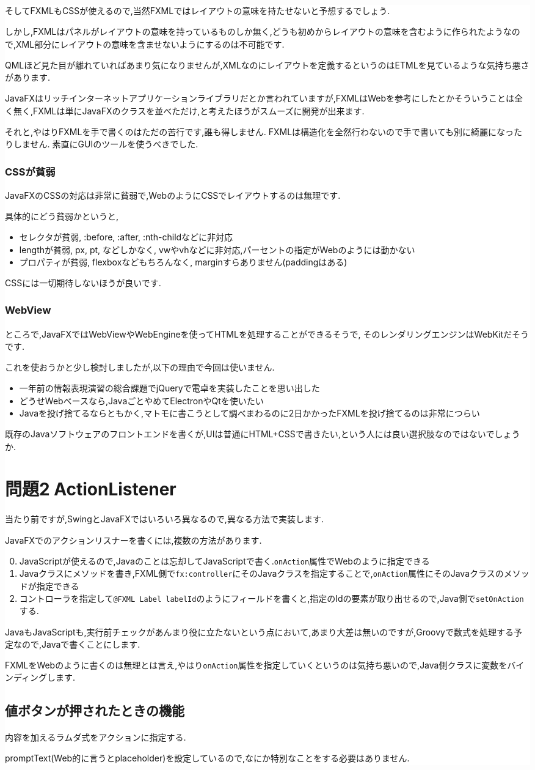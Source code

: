 そしてFXMLもCSSが使えるので,当然FXMLではレイアウトの意味を持たせないと予想するでしょう.

しかし,FXMLはパネルがレイアウトの意味を持っているものしか無く,どうも初めからレイアウトの意味を含むように作られたようなので,XML部分にレイアウトの意味を含ませないようにするのは不可能です.

QMLほど見た目が離れていればあまり気になりませんが,XMLなのにレイアウトを定義するというのはETMLを見ているような気持ち悪さがあります.

JavaFXはリッチインターネットアプリケーションライブラリだとか言われていますが,FXMLはWebを参考にしたとかそういうことは全く無く,FXMLは単にJavaFXのクラスを並べただけ,と考えたほうがスムーズに開発が出来ます.

それと,やはりFXMLを手で書くのはただの苦行です,誰も得しません.
FXMLは構造化を全然行わないので手で書いても別に綺麗になったりしません.
素直にGUIのツールを使うべきでした.

### CSSが貧弱

JavaFXのCSSの対応は非常に貧弱で,WebのようにCSSでレイアウトするのは無理です.

具体的にどう貧弱かというと,

* セレクタが貧弱, :before, :after, :nth-childなどに非対応
* lengthが貧弱, px, pt, などしかなく, vwやvhなどに非対応,パーセントの指定がWebのようには動かない
* プロパティが貧弱, flexboxなどもちろんなく, marginすらありません(paddingはある)

CSSには一切期待しないほうが良いです.

### WebView

ところで,JavaFXではWebViewやWebEngineを使ってHTMLを処理することができるそうで,
そのレンダリングエンジンはWebKitだそうです.

これを使おうかと少し検討しましたが,以下の理由で今回は使いません.

* 一年前の情報表現演習の総合課題でjQueryで電卓を実装したことを思い出した
* どうせWebベースなら,JavaごとやめてElectronやQtを使いたい
* Javaを投げ捨てるならともかく,マトモに書こうとして調べまわるのに2日かかったFXMLを投げ捨てるのは非常につらい

既存のJavaソフトウェアのフロントエンドを書くが,UIは普通にHTML+CSSで書きたい,という人には良い選択肢なのではないでしょうか.

# 問題2 ActionListener

当たり前ですが,SwingとJavaFXではいろいろ異なるので,異なる方法で実装します.

JavaFXでのアクションリスナーを書くには,複数の方法があります.

0. JavaScriptが使えるので,Javaのことは忘却してJavaScriptで書く.`onAction`属性でWebのように指定できる
1. Javaクラスにメソッドを書き,FXML側で`fx:controller`にそのJavaクラスを指定することで,`onAction`属性にそのJavaクラスのメソッドが指定できる
2. コントローラを指定して`@FXML Label labelId`のようにフィールドを書くと,指定のIdの要素が取り出せるので,Java側で`setOnAction`する.

JavaもJavaScriptも,実行前チェックがあんまり役に立たないという点において,あまり大差は無いのですが,Groovyで数式を処理する予定なので,Javaで書くことにします.

FXMLをWebのように書くのは無理とは言え,やはり`onAction`属性を指定していくというのは気持ち悪いので,Java側クラスに変数をバインディングします.

## 値ボタンが押されたときの機能

内容を加えるラムダ式をアクションに指定する.

promptText(Web的に言うとplaceholder)を設定しているので,なにか特別なことをする必要はありません.
